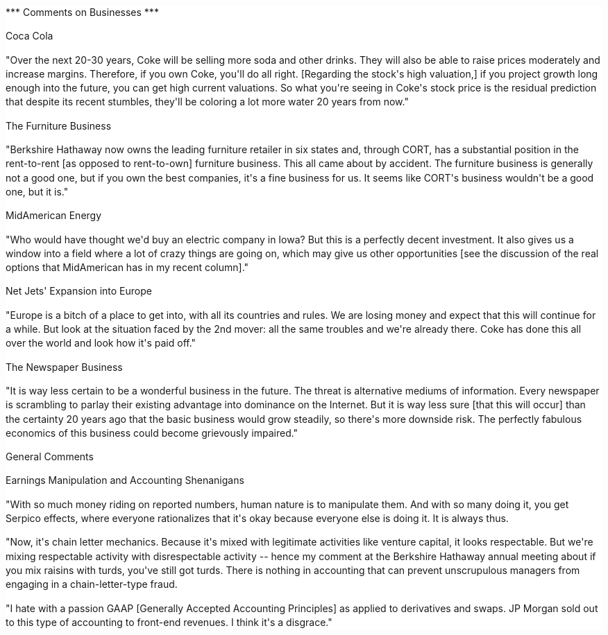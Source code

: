 *** Comments on Businesses ***

Coca Cola

"Over the next 20-30 years, Coke will be selling more soda and other drinks. They will also be able to raise prices moderately and increase margins. Therefore, if you own Coke, you'll do all right. [Regarding the stock's high valuation,] if you project growth long enough into the future, you can get high current valuations. So what you're seeing in Coke's stock price is the residual prediction that despite its recent stumbles, they'll be coloring a lot more water 20 years from now."

The Furniture Business

"Berkshire Hathaway now owns the leading furniture retailer in six states and, through CORT, has a substantial position in the rent-to-rent [as opposed to rent-to-own] furniture business. This all came about by accident. The furniture business is generally not a good one, but if you own the best companies, it's a fine business for us. It seems like CORT's business wouldn't be a good one, but it is."

MidAmerican Energy

"Who would have thought we'd buy an electric company in Iowa? But this is a perfectly decent investment. It also gives us a window into a field where a lot of crazy things are going on, which may give us other opportunities [see the discussion of the real options that MidAmerican has in my recent column]."

Net Jets' Expansion into Europe

"Europe is a bitch of a place to get into, with all its countries and rules. We are losing money and expect that this will continue for a while. But look at the situation faced by the 2nd mover: all the same troubles and we're already there. Coke has done this all over the world and look how it's paid off."

The Newspaper Business

"It is way less certain to be a wonderful business in the future. The threat is alternative mediums of information. Every newspaper is scrambling to parlay their existing advantage into dominance on the Internet. But it is way less sure [that this will occur] than the certainty 20 years ago that the basic business would grow steadily, so there's more downside risk. The perfectly fabulous economics of this business could become grievously impaired."

General Comments

Earnings Manipulation and Accounting Shenanigans

"With so much money riding on reported numbers, human nature is to manipulate them. And with so many doing it, you get Serpico effects, where everyone rationalizes that it's okay because everyone else is doing it. It is always thus.

"Now, it's chain letter mechanics. Because it's mixed with legitimate activities like venture capital, it looks respectable. But we're mixing respectable activity with disrespectable activity -- hence my comment at the Berkshire Hathaway annual meeting about if you mix raisins with turds, you've still got turds. There is nothing in accounting that can prevent unscrupulous managers from engaging in a chain-letter-type fraud.

"I hate with a passion GAAP [Generally Accepted Accounting Principles] as applied to derivatives and swaps. JP Morgan sold out to this type of accounting to front-end revenues. I think it's a disgrace."
